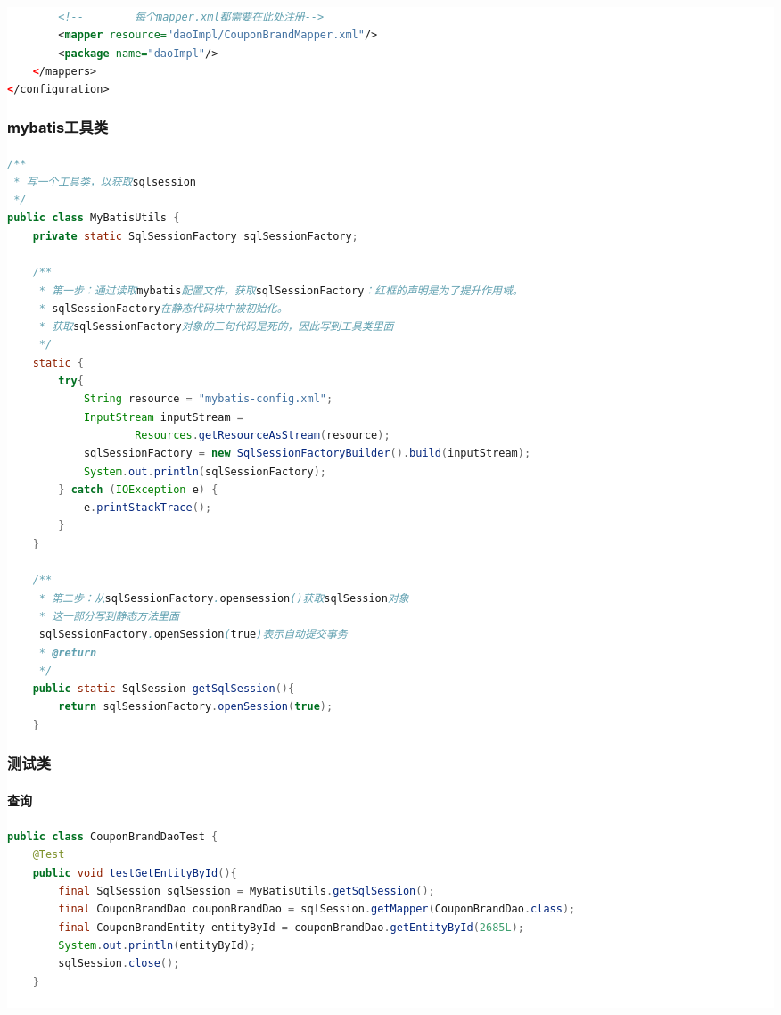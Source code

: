```xml
        <!--        每个mapper.xml都需要在此处注册-->
        <mapper resource="daoImpl/CouponBrandMapper.xml"/>
        <package name="daoImpl"/>
    </mappers>
</configuration>
```

### mybatis工具类

```java
/**
 * 写一个工具类，以获取sqlsession
 */
public class MyBatisUtils {
    private static SqlSessionFactory sqlSessionFactory;

    /**
     * 第一步：通过读取mybatis配置文件，获取sqlSessionFactory：红框的声明是为了提升作用域。
     * sqlSessionFactory在静态代码块中被初始化。
     * 获取sqlSessionFactory对象的三句代码是死的，因此写到工具类里面
     */
    static {
        try{
            String resource = "mybatis-config.xml";
            InputStream inputStream =
                    Resources.getResourceAsStream(resource);
            sqlSessionFactory = new SqlSessionFactoryBuilder().build(inputStream);
            System.out.println(sqlSessionFactory);
        } catch (IOException e) {
            e.printStackTrace();
        }
    }

    /**
     * 第二步：从sqlSessionFactory.opensession()获取sqlSession对象
     * 这一部分写到静态方法里面
     sqlSessionFactory.openSession(true)表示自动提交事务
     * @return
     */
    public static SqlSession getSqlSession(){
        return sqlSessionFactory.openSession(true);
    }
```

### 测试类

#### 查询

```java
public class CouponBrandDaoTest {
    @Test
    public void testGetEntityById(){
        final SqlSession sqlSession = MyBatisUtils.getSqlSession();
        final CouponBrandDao couponBrandDao = sqlSession.getMapper(CouponBrandDao.class);
        final CouponBrandEntity entityById = couponBrandDao.getEntityById(2685L);
        System.out.println(entityById);
        sqlSession.close();
    }
    
```
